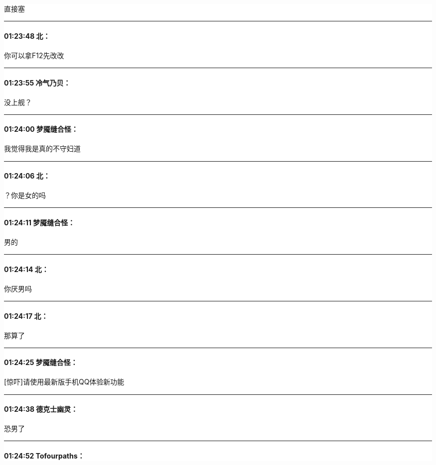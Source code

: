 直接塞

*****

#### 01:23:48  北：

你可以拿F12先改改

*****

#### 01:23:55  冷气乃贝：

没上舰？

*****

#### 01:24:00  梦魇缝合怪：

我觉得我是真的不守妇道

*****

#### 01:24:06  北：

？你是女的吗

*****

#### 01:24:11  梦魇缝合怪：

男的

*****

#### 01:24:14  北：

你厌男吗

*****

#### 01:24:17  北：

那算了

*****

#### 01:24:25  梦魇缝合怪：

[惊吓]请使用最新版手机QQ体验新功能

*****

#### 01:24:38  德克士幽灵：

恐男了

*****

#### 01:24:52  Tofourpaths：
